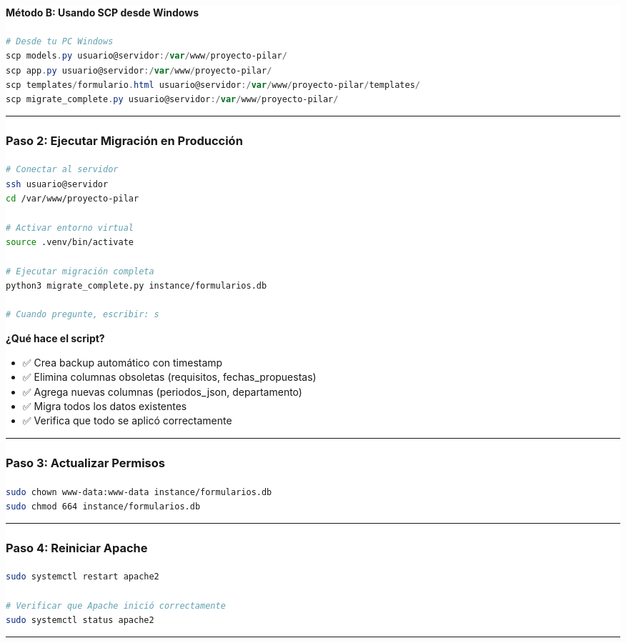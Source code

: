 #### Método B: Usando SCP desde Windows
```powershell
# Desde tu PC Windows
scp models.py usuario@servidor:/var/www/proyecto-pilar/
scp app.py usuario@servidor:/var/www/proyecto-pilar/
scp templates/formulario.html usuario@servidor:/var/www/proyecto-pilar/templates/
scp migrate_complete.py usuario@servidor:/var/www/proyecto-pilar/
```

---

### **Paso 2: Ejecutar Migración en Producción**

```bash
# Conectar al servidor
ssh usuario@servidor
cd /var/www/proyecto-pilar

# Activar entorno virtual
source .venv/bin/activate

# Ejecutar migración completa
python3 migrate_complete.py instance/formularios.db

# Cuando pregunte, escribir: s
```

**¿Qué hace el script?**
- ✅ Crea backup automático con timestamp
- ✅ Elimina columnas obsoletas (requisitos, fechas_propuestas)
- ✅ Agrega nuevas columnas (periodos_json, departamento)
- ✅ Migra todos los datos existentes
- ✅ Verifica que todo se aplicó correctamente

---

### **Paso 3: Actualizar Permisos**

```bash
sudo chown www-data:www-data instance/formularios.db
sudo chmod 664 instance/formularios.db
```

---

### **Paso 4: Reiniciar Apache**

```bash
sudo systemctl restart apache2

# Verificar que Apache inició correctamente
sudo systemctl status apache2
```

---
